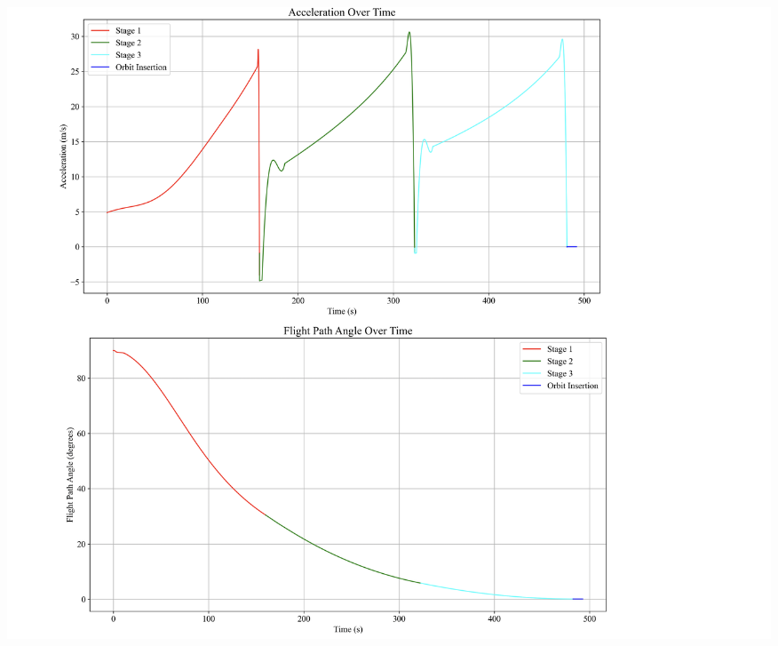   <img src="utilities/assets/Tutorial_3_acceleration.png" width="750" height="350">
  <img src="utilities/assets/Tutorial_3_flight_path_angle.png" width="750" height="350">